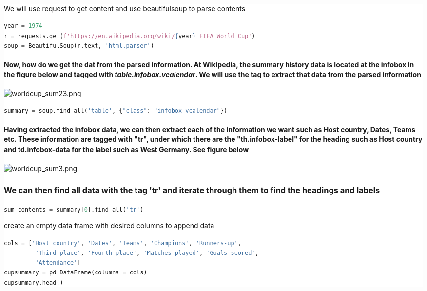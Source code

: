 We will use request to get content and use beautifulsoup to parse contents 


```python
year = 1974
r = requests.get(f'https://en.wikipedia.org/wiki/{year}_FIFA_World_Cup')
soup = BeautifulSoup(r.text, 'html.parser')
```

#### Now, how do we get the dat from the parsed information. At Wikipedia, the summary history data is located at the **infobox** in the figure below and tagged with ***table.infobox.vcalendar***. We will use the tag to extract that data from the parsed information

![worldcup_sum23.png](attachment:worldcup_sum23.png)


```python
summary = soup.find_all('table', {"class": "infobox vcalendar"})
```

#### Having extracted the infobox data, we can then extract each of the information we want such as Host country, Dates, Teams etc. These information are tagged with "tr", under which there are the "th.infobox-label" for the heading such as Host country and td.infobox-data for the label such as West Germany. See figure below

![worldcup_sum3.png](attachment:worldcup_sum3.png)

### We can then find all data with the tag 'tr' and iterate through them to find the headings and labels


```python
sum_contents = summary[0].find_all('tr')
```

create an empty data frame with desired columns to append data


```python
cols = ['Host country', 'Dates', 'Teams', 'Champions', 'Runners-up',
         'Third place', 'Fourth place', 'Matches played', 'Goals scored',
         'Attendance']
cupsummary = pd.DataFrame(columns = cols)
cupsummary.head()
```




<div>
<style scoped>
    .dataframe tbody tr th:only-of-type {
        vertical-align: middle;
    }
